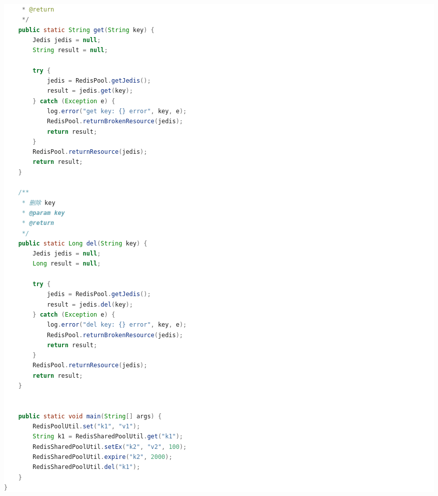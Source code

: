 ```java
     * @return
     */
    public static String get(String key) {
        Jedis jedis = null;
        String result = null;

        try {
            jedis = RedisPool.getJedis();
            result = jedis.get(key);
        } catch (Exception e) {
            log.error("get key: {} error", key, e);
            RedisPool.returnBrokenResource(jedis);
            return result;
        }
        RedisPool.returnResource(jedis);
        return result;
    }

    /**
     * 删除 key
     * @param key
     * @return
     */
    public static Long del(String key) {
        Jedis jedis = null;
        Long result = null;

        try {
            jedis = RedisPool.getJedis();
            result = jedis.del(key);
        } catch (Exception e) {
            log.error("del key: {} error", key, e);
            RedisPool.returnBrokenResource(jedis);
            return result;
        }
        RedisPool.returnResource(jedis);
        return result;
    }


    public static void main(String[] args) {
        RedisPoolUtil.set("k1", "v1");
        String k1 = RedisSharedPoolUtil.get("k1");
        RedisSharedPoolUtil.setEx("k2", "v2", 100);
        RedisSharedPoolUtil.expire("k2", 2000);
        RedisSharedPoolUtil.del("k1");
    }
}


```

